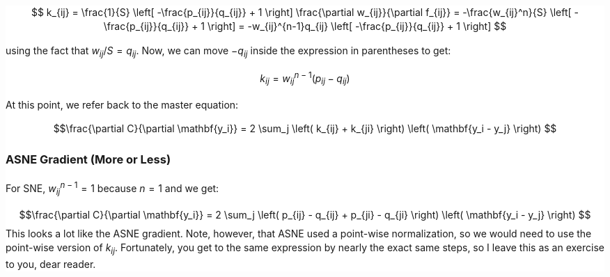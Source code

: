 $$
k_{ij} =
\frac{1}{S} 
\left[
  -\frac{p_{ij}}{q_{ij}} +
  1
\right]
\frac{\partial w_{ij}}{\partial f_{ij}} = 
-\frac{w_{ij}^n}{S} 
\left[
  -\frac{p_{ij}}{q_{ij}} +
  1
\right] = 
-w_{ij}^{n-1}q_{ij}
\left[
  -\frac{p_{ij}}{q_{ij}} +
  1
\right]
$$

using the fact that $w_{ij}/S = q_{ij}$. Now, we can move $-q_{ij}$ 
inside the expression in parentheses to get:

$$
k_{ij} =
w_{ij}^{n-1}
\left(
  {p_{ij}} - {q_{ij}}
\right)
$$

At this point, we refer back to the master equation:

$$\frac{\partial C}{\partial \mathbf{y_i}} = 
  2
  \sum_j
  \left(
    k_{ij} + k_{ji}
  \right)
  \left(
   \mathbf{y_i - y_j}
  \right)
$$

### ASNE Gradient (More or Less)

For SNE, $w_{ij}^{n-1} = 1$ because $n = 1$ and we get:

$$\frac{\partial C}{\partial \mathbf{y_i}} = 
  2
  \sum_j 
  \left(
    p_{ij} - q_{ij} + p_{ji} - q_{ji}
  \right)
  \left(
   \mathbf{y_i - y_j}
  \right)
$$
This looks a lot like the ASNE gradient. Note, however, that ASNE used a 
point-wise normalization, so we would need to use the point-wise version of
$k_{ij}$. Fortunately, you get to the same expression by nearly the exact same 
steps, so I leave this as an exercise to you, dear reader.
